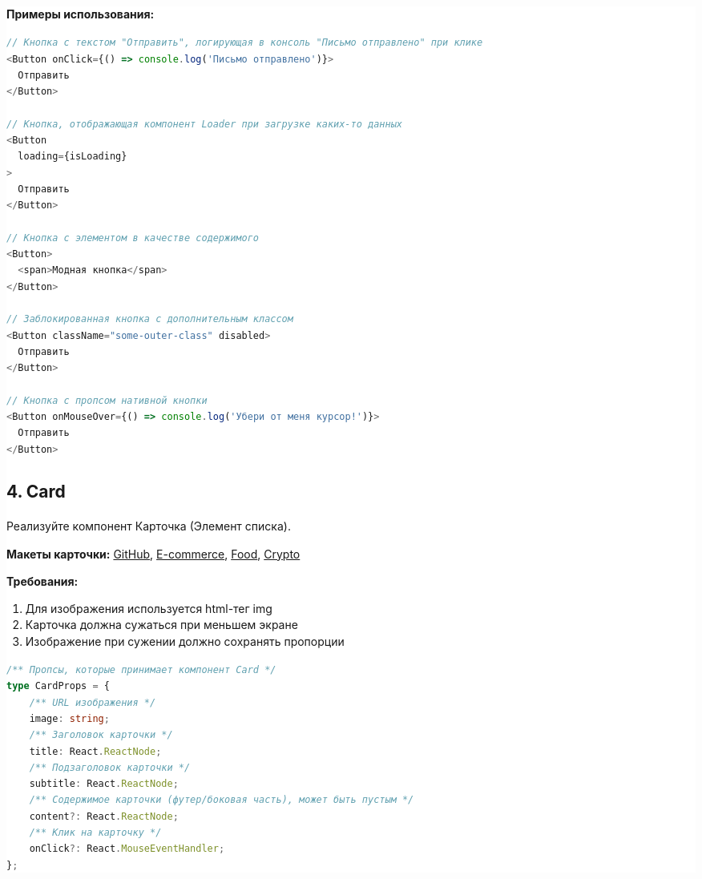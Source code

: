 **Примеры использования:**
```typescript
// Кнопка с текстом "Отправить", логирующая в консоль "Письмо отправлено" при клике
<Button onClick={() => console.log('Письмо отправлено')}>
  Отправить
</Button>

// Кнопка, отображающая компонент Loader при загрузке каких-то данных
<Button
  loading={isLoading}
>
  Отправить
</Button>

// Кнопка с элементом в качестве содержимого
<Button>
  <span>Модная кнопка</span>
</Button>

// Заблокированная кнопка с дополнительным классом
<Button className="some-outer-class" disabled>
  Отправить
</Button>

// Кнопка с пропсом нативной кнопки
<Button onMouseOver={() => console.log('Убери от меня курсор!')}>
  Отправить
</Button>
```

## 4. Card
Реализуйте компонент Карточка (Элемент списка).

**Макеты карточки:**
[GitHub](https://www.figma.com/file/xS1HZPihGT3NpSigyxSAm8/%D0%9F%D1%80%D0%BE%D0%B5%D0%BA%D1%82%D1%8B?node-id=1%3A63),
[E-commerce](https://www.figma.com/file/xS1HZPihGT3NpSigyxSAm8/%D0%9F%D1%80%D0%BE%D0%B5%D0%BA%D1%82%D1%8B?node-id=90%3A825),
[Food](https://www.figma.com/file/xS1HZPihGT3NpSigyxSAm8/%D0%9F%D1%80%D0%BE%D0%B5%D0%BA%D1%82%D1%8B?node-id=100%3A1859),
[Crypto](https://www.figma.com/file/xS1HZPihGT3NpSigyxSAm8/%D0%9F%D1%80%D0%BE%D0%B5%D0%BA%D1%82%D1%8B?node-id=92%3A1195)

**Требования:**
1. Для изображения используется html-тег img
2. Карточка должна сужаться при меньшем экране
3. Изображение при сужении должно сохранять пропорции

```typescript
/** Пропсы, которые принимает компонент Card */
type CardProps = {
    /** URL изображения */
    image: string;
    /** Заголовок карточки */
    title: React.ReactNode;
    /** Подзаголовок карточки */
    subtitle: React.ReactNode;
    /** Содержимое карточки (футер/боковая часть), может быть пустым */
    content?: React.ReactNode;
    /** Клик на карточку */
    onClick?: React.MouseEventHandler;
};
```
